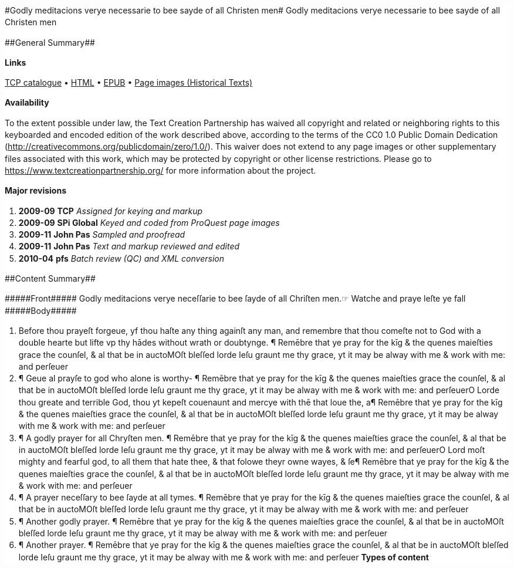 #Godly meditacions verye necessarie to bee sayde of all Christen men#
Godly meditacions verye necessarie to bee sayde of all Christen men

##General Summary##

**Links**

[TCP catalogue](http://www.ota.ox.ac.uk/tcp/)  • 
[HTML](http://tei.it.ox.ac.uk/tcp/Texts-HTML/free/A07/A07393.html)  • 
[EPUB](http://tei.it.ox.ac.uk/tcp/Texts-EPUB/free/A07/A07393.epub) • 
[Page images (Historical Texts)](https://historicaltexts.jisc.ac.uk/eebo-99839977e)

**Availability**

To the extent possible under law, the Text Creation Partnership has waived all copyright and related or neighboring rights to this keyboarded and encoded edition of the work described above, according to the terms of the CC0 1.0 Public Domain Dedication (http://creativecommons.org/publicdomain/zero/1.0/). This waiver does not extend to any page images or other supplementary files associated with this work, which may be protected by copyright or other license restrictions. Please go to https://www.textcreationpartnership.org/ for more information about the project.

**Major revisions**

1. __2009-09__ __TCP__ *Assigned for keying and markup*
1. __2009-09__ __SPi Global__ *Keyed and coded from ProQuest page images*
1. __2009-11__ __John Pas__ *Sampled and proofread*
1. __2009-11__ __John Pas__ *Text and markup reviewed and edited*
1. __2010-04__ __pfs__ *Batch review (QC) and XML conversion*

##Content Summary##

#####Front#####
Godly meditacions verye neceſſarie to bee ſayde of all Chriſten men.☞ Watche and praye leſte ye fall
#####Body#####

1. Before thou prayeſt forgeue, yf thou haſte any thing againſt any man, and remembre that thou comeſte not to God with a double hearte but lifte vp thy hādes without wrath or doubtynge.
¶ Remēbre that ye pray for the kīg & the quenes maieſties grace the counſel, & al that be in auctoMOſt bleſſed lorde Ieſu graunt me thy grace, yt it may be alway with me & work with me: and perſeuer
1. ¶ Geue al prayſe to god who alone is worthy-
¶ Remēbre that ye pray for the kīg & the quenes maieſties grace the counſel, & al that be in auctoMOſt bleſſed lorde Ieſu graunt me thy grace, yt it may be alway with me & work with me: and perſeuerO Lorde thou greate and terrible God, thou yt kepeſt couenaunt and mercye with thē that loue the, a¶ Remēbre that ye pray for the kīg & the quenes maieſties grace the counſel, & al that be in auctoMOſt bleſſed lorde Ieſu graunt me thy grace, yt it may be alway with me & work with me: and perſeuer
1. ¶ A godly prayer for all Chryſten men.
¶ Remēbre that ye pray for the kīg & the quenes maieſties grace the counſel, & al that be in auctoMOſt bleſſed lorde Ieſu graunt me thy grace, yt it may be alway with me & work with me: and perſeuerO Lord moſt mighty and fearful god, to all them that hate thee, & that folowe theyr owne wayes, & ſe¶ Remēbre that ye pray for the kīg & the quenes maieſties grace the counſel, & al that be in auctoMOſt bleſſed lorde Ieſu graunt me thy grace, yt it may be alway with me & work with me: and perſeuer
1. ¶ A prayer neceſſary to bee ſayde at all tymes.
¶ Remēbre that ye pray for the kīg & the quenes maieſties grace the counſel, & al that be in auctoMOſt bleſſed lorde Ieſu graunt me thy grace, yt it may be alway with me & work with me: and perſeuer
1. ¶ Another godly prayer.
¶ Remēbre that ye pray for the kīg & the quenes maieſties grace the counſel, & al that be in auctoMOſt bleſſed lorde Ieſu graunt me thy grace, yt it may be alway with me & work with me: and perſeuer
1. ¶ Another prayer.
¶ Remēbre that ye pray for the kīg & the quenes maieſties grace the counſel, & al that be in auctoMOſt bleſſed lorde Ieſu graunt me thy grace, yt it may be alway with me & work with me: and perſeuer
**Types of content**